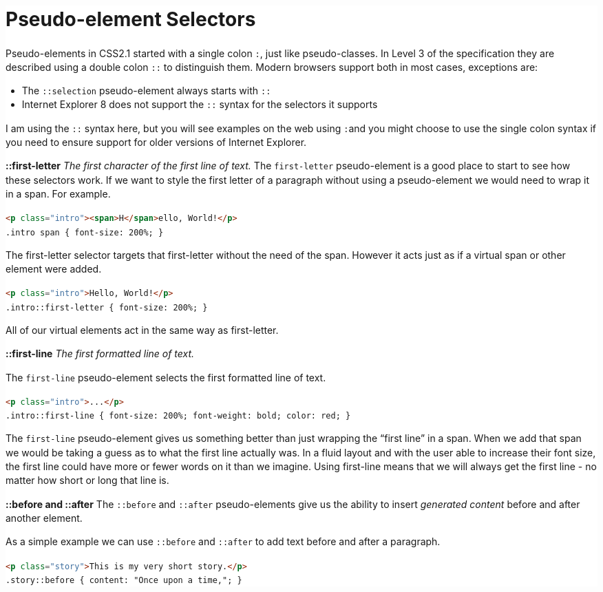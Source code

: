 # Pseudo-element Selectors

Pseudo-elements in CSS2.1 started with a single colon `:`, just like pseudo-classes. In Level 3 of the specification they are described using a double colon `::` to distinguish them. Modern browsers support both in most cases, exceptions are:

- The `::selection` pseudo-element always starts with `::`
- Internet Explorer 8 does not support the `::` syntax for the selectors it supports

I am using the `::` syntax here, but you will see examples on the web using `:`and you might choose to use the single colon syntax if you need to ensure support for older versions of Internet Explorer.

**::first-letter**
_The first character of the first line of text._
The `first-letter` pseudo-element is a good place to start to see how these selectors work.
If we want to style the first letter of a paragraph without using a pseudo-element we would need to wrap it in a span. For example.

```html
<p class="intro"><span>H</span>ello, World!</p>
.intro span { font-size: 200%; }
```

The first-letter selector targets that first-letter without the need of the span. However it acts just as if a virtual span or other element were added.

```html
<p class="intro">Hello, World!</p>
.intro::first-letter { font-size: 200%; }
```

All of our virtual elements act in the same way as first-letter.

**::first-line**
_The first formatted line of text._

The `first-line` pseudo-element selects the first formatted line of text.

```html
<p class="intro">...</p>
.intro::first-line { font-size: 200%; font-weight: bold; color: red; }
```

The `first-line` pseudo-element gives us something better than just wrapping the “first line” in a span. When we add that span we would be taking a guess as to what the first line actually was. In a fluid layout and with the user able to increase their font size, the first line could have more or fewer words on it than we imagine. Using first-line means that we will always get the first line - no matter how short or long that line is.

**::before and ::after**
The `::before` and `::after` pseudo-elements give us the ability to insert _generated content_ before and after another element.

As a simple example we can use `::before` and `::after` to add text before and after a paragraph.

```html
<p class="story">This is my very short story.</p>
.story::before { content: "Once upon a time,"; }
```
